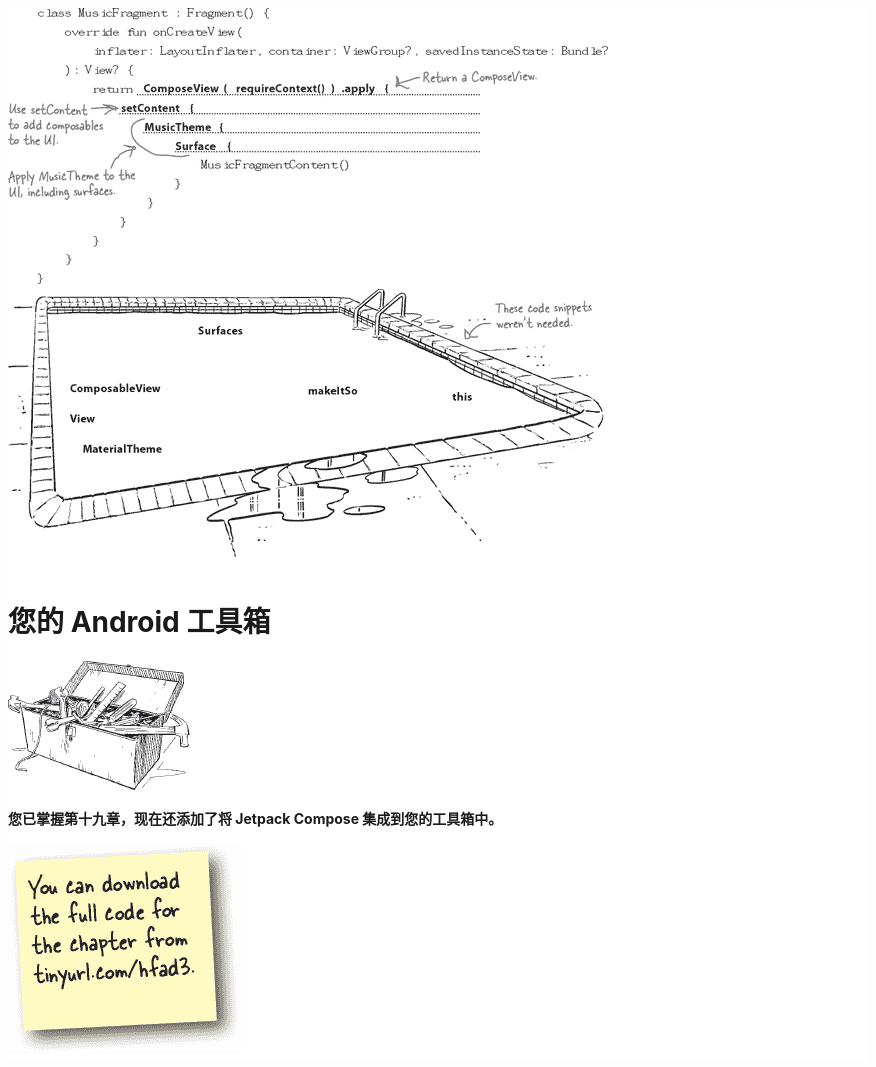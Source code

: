![image](img/f0857-01.png)![image](img/f0857-02.png)

# 您的 Android 工具箱

![image](img/tools.png)

**您已掌握第十九章，现在还添加了将 Jetpack Compose 集成到您的工具箱中。**

![image](img/f0858-01.png)

